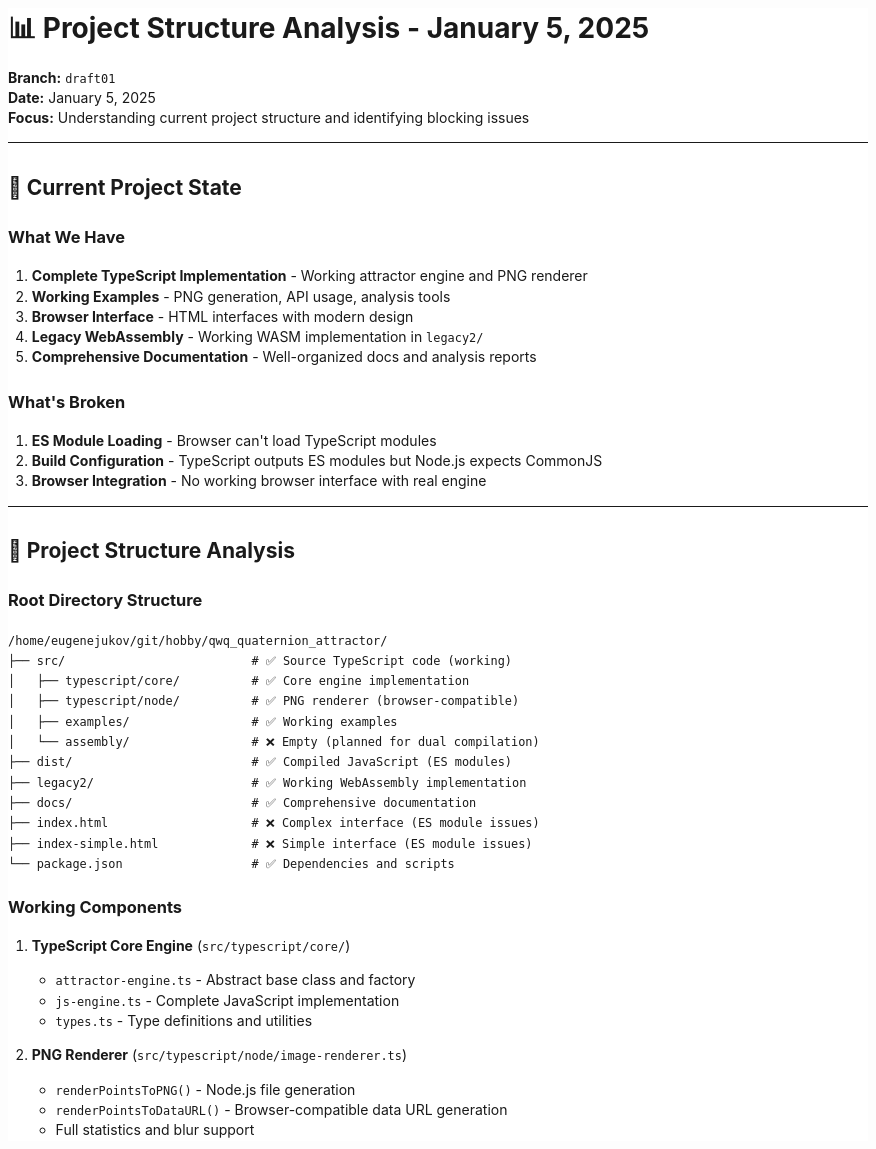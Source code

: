 # 📊 Project Structure Analysis - January 5, 2025

**Branch:** `draft01`  
**Date:** January 5, 2025  
**Focus:** Understanding current project structure and identifying blocking issues

---

## 🎯 **Current Project State**

### **What We Have**
1. **Complete TypeScript Implementation** - Working attractor engine and PNG renderer
2. **Working Examples** - PNG generation, API usage, analysis tools
3. **Browser Interface** - HTML interfaces with modern design
4. **Legacy WebAssembly** - Working WASM implementation in `legacy2/`
5. **Comprehensive Documentation** - Well-organized docs and analysis reports

### **What's Broken**
1. **ES Module Loading** - Browser can't load TypeScript modules
2. **Build Configuration** - TypeScript outputs ES modules but Node.js expects CommonJS
3. **Browser Integration** - No working browser interface with real engine

---

## 📁 **Project Structure Analysis**

### **Root Directory Structure**
```
/home/eugenejukov/git/hobby/qwq_quaternion_attractor/
├── src/                          # ✅ Source TypeScript code (working)
│   ├── typescript/core/          # ✅ Core engine implementation
│   ├── typescript/node/          # ✅ PNG renderer (browser-compatible)
│   ├── examples/                 # ✅ Working examples
│   └── assembly/                 # ❌ Empty (planned for dual compilation)
├── dist/                         # ✅ Compiled JavaScript (ES modules)
├── legacy2/                      # ✅ Working WebAssembly implementation
├── docs/                         # ✅ Comprehensive documentation
├── index.html                    # ❌ Complex interface (ES module issues)
├── index-simple.html             # ❌ Simple interface (ES module issues)
└── package.json                  # ✅ Dependencies and scripts
```

### **Working Components**
1. **TypeScript Core Engine** (`src/typescript/core/`)
   - `attractor-engine.ts` - Abstract base class and factory
   - `js-engine.ts` - Complete JavaScript implementation
   - `types.ts` - Type definitions and utilities

2. **PNG Renderer** (`src/typescript/node/image-renderer.ts`)
   - `renderPointsToPNG()` - Node.js file generation
   - `renderPointsToDataURL()` - Browser-compatible data URL generation
   - Full statistics and blur support
